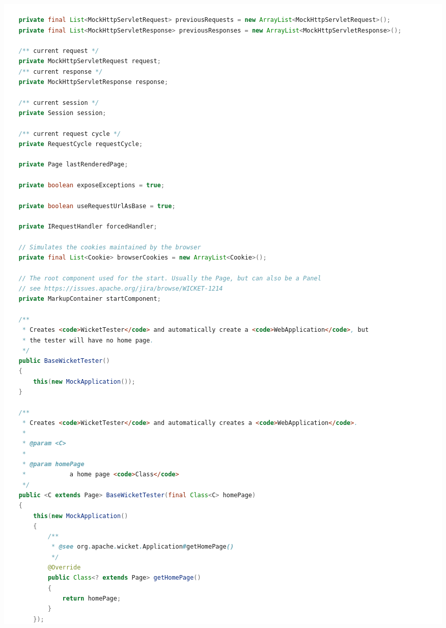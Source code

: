 ```java

	private final List<MockHttpServletRequest> previousRequests = new ArrayList<MockHttpServletRequest>();
	private final List<MockHttpServletResponse> previousResponses = new ArrayList<MockHttpServletResponse>();

	/** current request */
	private MockHttpServletRequest request;
	/** current response */
	private MockHttpServletResponse response;

	/** current session */
	private Session session;

	/** current request cycle */
	private RequestCycle requestCycle;

	private Page lastRenderedPage;

	private boolean exposeExceptions = true;

	private boolean useRequestUrlAsBase = true;

	private IRequestHandler forcedHandler;

	// Simulates the cookies maintained by the browser
	private final List<Cookie> browserCookies = new ArrayList<Cookie>();

	// The root component used for the start. Usually the Page, but can also be a Panel
	// see https://issues.apache.org/jira/browse/WICKET-1214
	private MarkupContainer startComponent;

	/**
	 * Creates <code>WicketTester</code> and automatically create a <code>WebApplication</code>, but
	 * the tester will have no home page.
	 */
	public BaseWicketTester()
	{
		this(new MockApplication());
	}

	/**
	 * Creates <code>WicketTester</code> and automatically creates a <code>WebApplication</code>.
	 * 
	 * @param <C>
	 * 
	 * @param homePage
	 *            a home page <code>Class</code>
	 */
	public <C extends Page> BaseWicketTester(final Class<C> homePage)
	{
		this(new MockApplication()
		{
			/**
			 * @see org.apache.wicket.Application#getHomePage()
			 */
			@Override
			public Class<? extends Page> getHomePage()
			{
				return homePage;
			}
		});
```